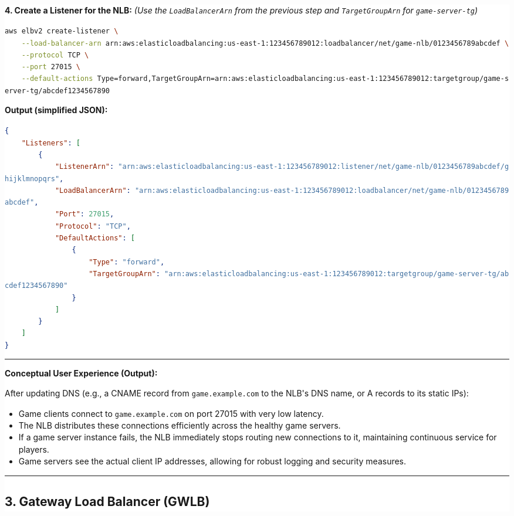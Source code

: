 **4. Create a Listener for the NLB:**
*(Use the `LoadBalancerArn` from the previous step and `TargetGroupArn` for `game-server-tg`)*

```bash
aws elbv2 create-listener \
    --load-balancer-arn arn:aws:elasticloadbalancing:us-east-1:123456789012:loadbalancer/net/game-nlb/0123456789abcdef \
    --protocol TCP \
    --port 27015 \
    --default-actions Type=forward,TargetGroupArn=arn:aws:elasticloadbalancing:us-east-1:123456789012:targetgroup/game-server-tg/abcdef1234567890
```

**Output (simplified JSON):**
```json
{
    "Listeners": [
        {
            "ListenerArn": "arn:aws:elasticloadbalancing:us-east-1:123456789012:listener/net/game-nlb/0123456789abcdef/ghijklmnopqrs",
            "LoadBalancerArn": "arn:aws:elasticloadbalancing:us-east-1:123456789012:loadbalancer/net/game-nlb/0123456789abcdef",
            "Port": 27015,
            "Protocol": "TCP",
            "DefaultActions": [
                {
                    "Type": "forward",
                    "TargetGroupArn": "arn:aws:elasticloadbalancing:us-east-1:123456789012:targetgroup/game-server-tg/abcdef1234567890"
                }
            ]
        }
    ]
}
```

---

**Conceptual User Experience (Output):**

After updating DNS (e.g., a CNAME record from `game.example.com` to the NLB's DNS name, or A records to its static IPs):

*   Game clients connect to `game.example.com` on port 27015 with very low latency.
*   The NLB distributes these connections efficiently across the healthy game servers.
*   If a game server instance fails, the NLB immediately stops routing new connections to it, maintaining continuous service for players.
*   Game servers see the actual client IP addresses, allowing for robust logging and security measures.

---

## 3. Gateway Load Balancer (GWLB)
